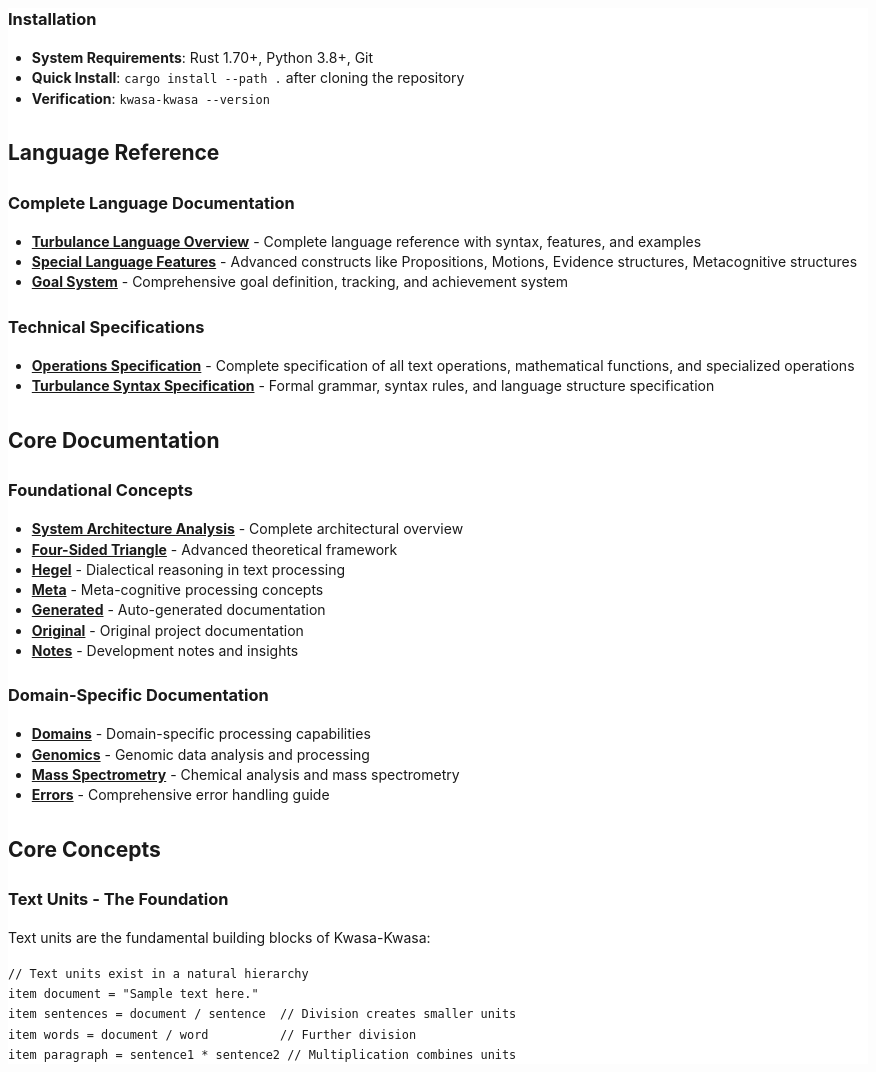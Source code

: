 ### Installation
- **System Requirements**: Rust 1.70+, Python 3.8+, Git
- **Quick Install**: `cargo install --path .` after cloning the repository
- **Verification**: `kwasa-kwasa --version`

## Language Reference

### Complete Language Documentation
- **[Turbulance Language Overview](language/turbulance-language.md)** - Complete language reference with syntax, features, and examples
- **[Special Language Features](language/special_features.md)** - Advanced constructs like Propositions, Motions, Evidence structures, Metacognitive structures
- **[Goal System](language/goal.md)** - Comprehensive goal definition, tracking, and achievement system

### Technical Specifications
- **[Operations Specification](spec/operations.md)** - Complete specification of all text operations, mathematical functions, and specialized operations
- **[Turbulance Syntax Specification](spec/turbulance-syntax.md)** - Formal grammar, syntax rules, and language structure specification

## Core Documentation

### Foundational Concepts
- **[System Architecture Analysis](SYSTEM_ARCHITECTURE_ANALYSIS.md)** - Complete architectural overview
- **[Four-Sided Triangle](four-sided-triangle.md)** - Advanced theoretical framework
- **[Hegel](hegel.md)** - Dialectical reasoning in text processing
- **[Meta](meta.md)** - Meta-cognitive processing concepts
- **[Generated](generated.md)** - Auto-generated documentation
- **[Original](original.md)** - Original project documentation
- **[Notes](notes.md)** - Development notes and insights

### Domain-Specific Documentation
- **[Domains](domains.md)** - Domain-specific processing capabilities
- **[Genomics](genomics.md)** - Genomic data analysis and processing
- **[Mass Spectrometry](massspec.md)** - Chemical analysis and mass spectrometry
- **[Errors](errors.md)** - Comprehensive error handling guide

## Core Concepts

### Text Units - The Foundation
Text units are the fundamental building blocks of Kwasa-Kwasa:

```turbulance
// Text units exist in a natural hierarchy
item document = "Sample text here."
item sentences = document / sentence  // Division creates smaller units
item words = document / word          // Further division
item paragraph = sentence1 * sentence2 // Multiplication combines units
```
